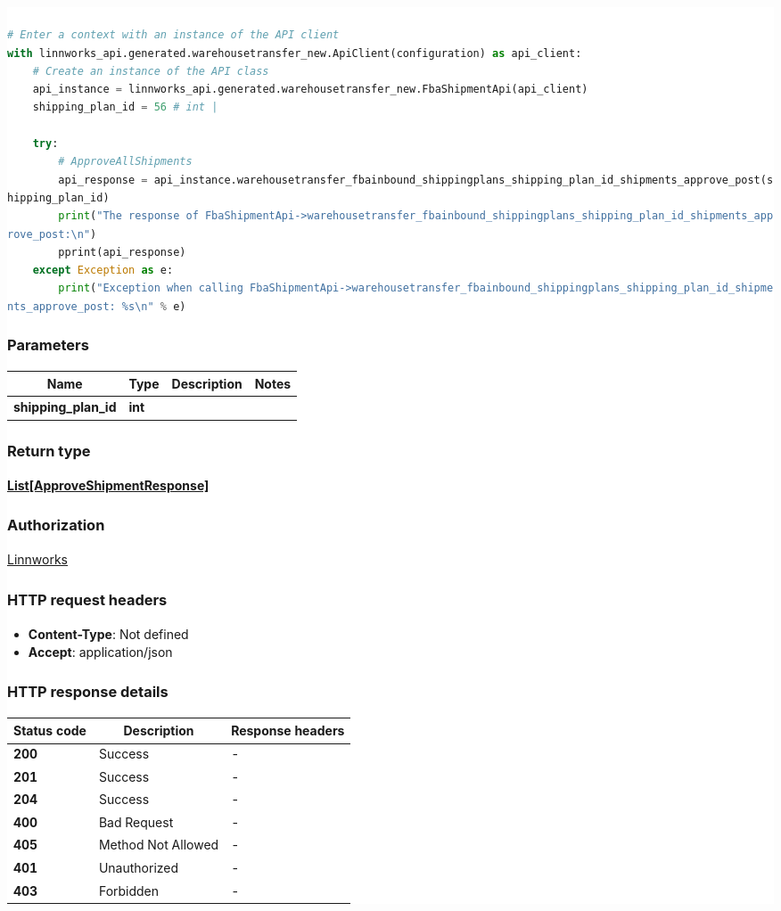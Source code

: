 ```python

# Enter a context with an instance of the API client
with linnworks_api.generated.warehousetransfer_new.ApiClient(configuration) as api_client:
    # Create an instance of the API class
    api_instance = linnworks_api.generated.warehousetransfer_new.FbaShipmentApi(api_client)
    shipping_plan_id = 56 # int | 

    try:
        # ApproveAllShipments
        api_response = api_instance.warehousetransfer_fbainbound_shippingplans_shipping_plan_id_shipments_approve_post(shipping_plan_id)
        print("The response of FbaShipmentApi->warehousetransfer_fbainbound_shippingplans_shipping_plan_id_shipments_approve_post:\n")
        pprint(api_response)
    except Exception as e:
        print("Exception when calling FbaShipmentApi->warehousetransfer_fbainbound_shippingplans_shipping_plan_id_shipments_approve_post: %s\n" % e)
```



### Parameters


Name | Type | Description  | Notes
------------- | ------------- | ------------- | -------------
 **shipping_plan_id** | **int**|  | 

### Return type

[**List[ApproveShipmentResponse]**](ApproveShipmentResponse.md)

### Authorization

[Linnworks](../README.md#Linnworks)

### HTTP request headers

 - **Content-Type**: Not defined
 - **Accept**: application/json

### HTTP response details

| Status code | Description | Response headers |
|-------------|-------------|------------------|
**200** | Success |  -  |
**201** | Success |  -  |
**204** | Success |  -  |
**400** | Bad Request |  -  |
**405** | Method Not Allowed |  -  |
**401** | Unauthorized |  -  |
**403** | Forbidden |  -  |
